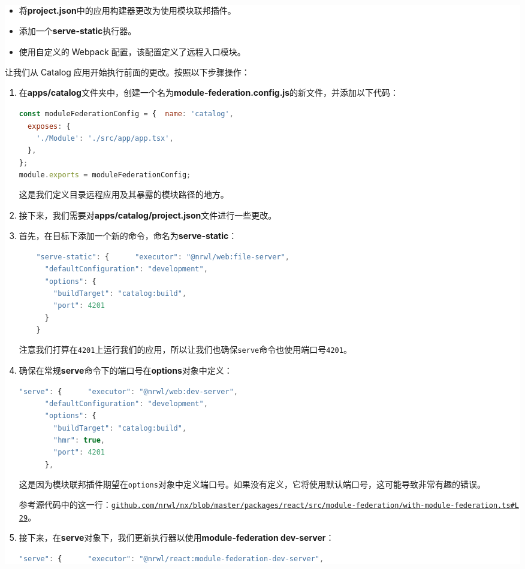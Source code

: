 +   将**project.json**中的应用构建器更改为使用模块联邦插件。

+   添加一个**serve-static**执行器。

+   使用自定义的 Webpack 配置，该配置定义了远程入口模块。

让我们从 Catalog 应用开始执行前面的更改。按照以下步骤操作：

1.  在**apps/catalog**文件夹中，创建一个名为**module-federation.config.js**的新文件，并添加以下代码：

    ```js
    const moduleFederationConfig = {  name: 'catalog',
      exposes: {
        './Module': './src/app/app.tsx',
      },
    };
    module.exports = moduleFederationConfig;
    ```

    这是我们定义目录远程应用及其暴露的模块路径的地方。

1.  接下来，我们需要对**apps/catalog/project.json**文件进行一些更改。

1.  首先，在目标下添加一个新的命令，命名为**serve-static**：

    ```js
        "serve-static": {      "executor": "@nrwl/web:file-server",
          "defaultConfiguration": "development",
          "options": {
            "buildTarget": "catalog:build",
            "port": 4201
          }
        }
    ```

    注意我们打算在`4201`上运行我们的应用，所以让我们也确保`serve`命令也使用端口号`4201`。

1.  确保在常规**serve**命令下的端口号在**options**对象中定义：

    ```js
    "serve": {      "executor": "@nrwl/web:dev-server",
          "defaultConfiguration": "development",
          "options": {
            "buildTarget": "catalog:build",
            "hmr": true,
            "port": 4201
          },
    ```

    这是因为模块联邦插件期望在`options`对象中定义端口号。如果没有定义，它将使用默认端口号，这可能导致非常有趣的错误。

    参考源代码中的这一行：[`github.com/nrwl/nx/blob/master/packages/react/src/module-federation/with-module-federation.ts#L29`](https://github.com/nrwl/nx/blob/master/packages/react/src/module-federation/with-module-federation.ts#L29)。

1.  接下来，在**serve**对象下，我们更新执行器以使用**module-federation dev-server**：

    ```js
    "serve": {      "executor": "@nrwl/react:module-federation-dev-server",
    ```
